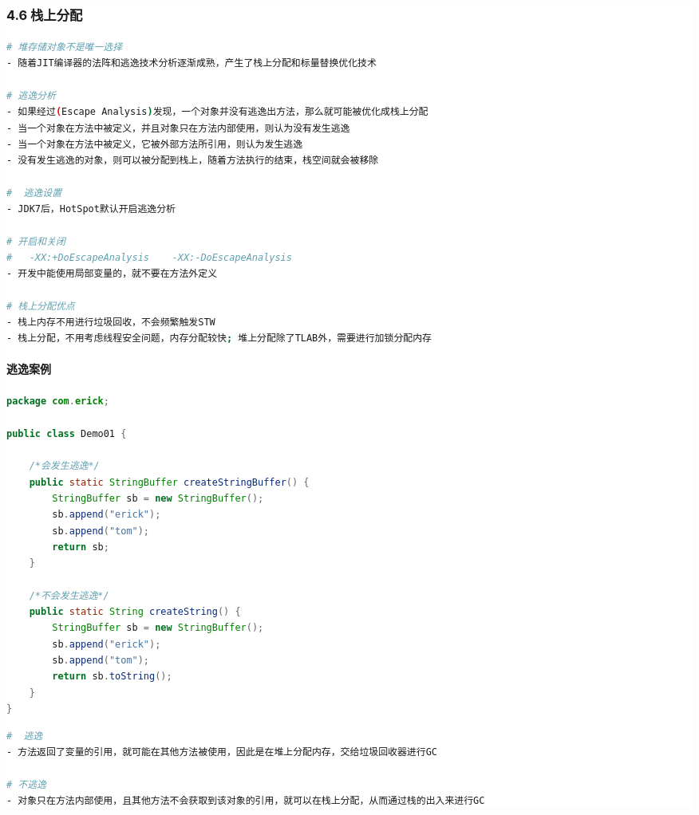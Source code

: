 ### 4.6 栈上分配

```bash
# 堆存储对象不是唯一选择
- 随着JIT编译器的法阵和逃逸技术分析逐渐成熟，产生了栈上分配和标量替换优化技术

# 逃逸分析
- 如果经过(Escape Analysis)发现，一个对象并没有逃逸出方法，那么就可能被优化成栈上分配
- 当一个对象在方法中被定义，并且对象只在方法内部使用，则认为没有发生逃逸
- 当一个对象在方法中被定义，它被外部方法所引用，则认为发生逃逸
- 没有发生逃逸的对象，则可以被分配到栈上，随着方法执行的结束，栈空间就会被移除

#  逃逸设置
- JDK7后，HotSpot默认开启逃逸分析

# 开启和关闭
#   -XX:+DoEscapeAnalysis    -XX:-DoEscapeAnalysis
- 开发中能使用局部变量的，就不要在方法外定义

# 栈上分配优点
- 栈上内存不用进行垃圾回收，不会频繁触发STW
- 栈上分配，不用考虑线程安全问题，内存分配较快; 堆上分配除了TLAB外，需要进行加锁分配内存
```

#### 逃逸案例

```java
package com.erick;

public class Demo01 {

    /*会发生逃逸*/
    public static StringBuffer createStringBuffer() {
        StringBuffer sb = new StringBuffer();
        sb.append("erick");
        sb.append("tom");
        return sb;
    }

    /*不会发生逃逸*/
    public static String createString() {
        StringBuffer sb = new StringBuffer();
        sb.append("erick");
        sb.append("tom");
        return sb.toString();
    }
}
```

```bash
#  逃逸
- 方法返回了变量的引用，就可能在其他方法被使用，因此是在堆上分配内存，交给垃圾回收器进行GC

# 不逃逸
- 对象只在方法内部使用，且其他方法不会获取到该对象的引用，就可以在栈上分配，从而通过栈的出入来进行GC
```
